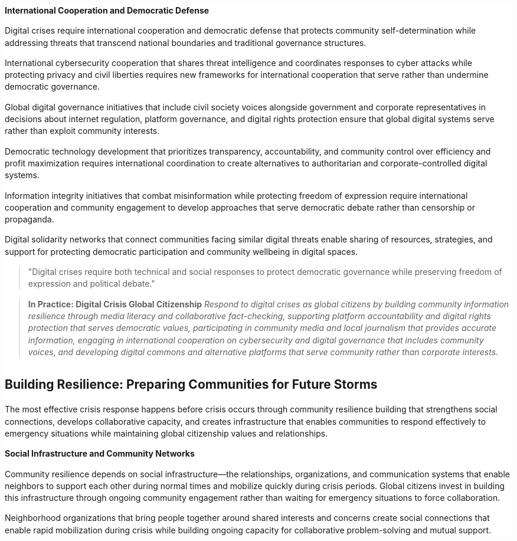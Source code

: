 **International Cooperation and Democratic Defense**

Digital crises require international cooperation and democratic defense that protects community self-determination while addressing threats that transcend national boundaries and traditional governance structures.

International cybersecurity cooperation that shares threat intelligence and coordinates responses to cyber attacks while protecting privacy and civil liberties requires new frameworks for international cooperation that serve rather than undermine democratic governance.

Global digital governance initiatives that include civil society voices alongside government and corporate representatives in decisions about internet regulation, platform governance, and digital rights protection ensure that global digital systems serve rather than exploit community interests.

Democratic technology development that prioritizes transparency, accountability, and community control over efficiency and profit maximization requires international coordination to create alternatives to authoritarian and corporate-controlled digital systems.

Information integrity initiatives that combat misinformation while protecting freedom of expression require international cooperation and community engagement to develop approaches that serve democratic debate rather than censorship or propaganda.

Digital solidarity networks that connect communities facing similar digital threats enable sharing of resources, strategies, and support for protecting democratic participation and community wellbeing in digital spaces.

> "Digital crises require both technical and social responses to protect democratic governance while preserving freedom of expression and political debate."

> **In Practice: Digital Crisis Global Citizenship**
> *Respond to digital crises as global citizens by building community information resilience through media literacy and collaborative fact-checking, supporting platform accountability and digital rights protection that serves democratic values, participating in community media and local journalism that provides accurate information, engaging in international cooperation on cybersecurity and digital governance that includes community voices, and developing digital commons and alternative platforms that serve community rather than corporate interests.*

## <a id="building-resilience"></a>Building Resilience: Preparing Communities for Future Storms

The most effective crisis response happens before crisis occurs through community resilience building that strengthens social connections, develops collaborative capacity, and creates infrastructure that enables communities to respond effectively to emergency situations while maintaining global citizenship values and relationships.

**Social Infrastructure and Community Networks**

Community resilience depends on social infrastructure—the relationships, organizations, and communication systems that enable neighbors to support each other during normal times and mobilize quickly during crisis periods. Global citizens invest in building this infrastructure through ongoing community engagement rather than waiting for emergency situations to force collaboration.

Neighborhood organizations that bring people together around shared interests and concerns create social connections that enable rapid mobilization during crisis while building ongoing capacity for collaborative problem-solving and mutual support.

